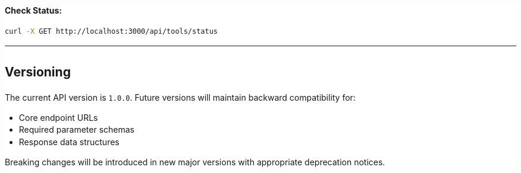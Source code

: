 **Check Status:**
```bash
curl -X GET http://localhost:3000/api/tools/status
```

---

## Versioning

The current API version is `1.0.0`. Future versions will maintain backward compatibility for:

- Core endpoint URLs
- Required parameter schemas
- Response data structures

Breaking changes will be introduced in new major versions with appropriate deprecation notices.